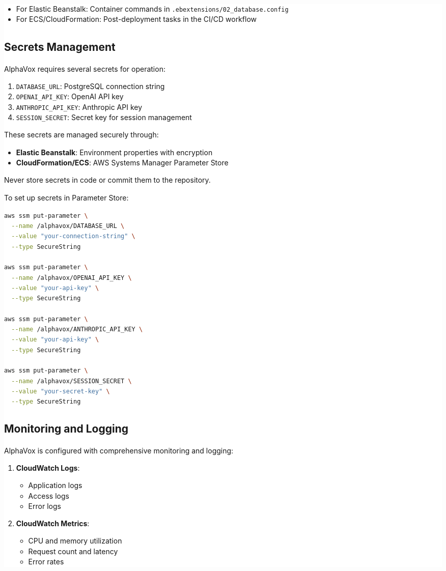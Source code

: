 - For Elastic Beanstalk: Container commands in `.ebextensions/02_database.config`
- For ECS/CloudFormation: Post-deployment tasks in the CI/CD workflow

## Secrets Management

AlphaVox requires several secrets for operation:

1. `DATABASE_URL`: PostgreSQL connection string
2. `OPENAI_API_KEY`: OpenAI API key
3. `ANTHROPIC_API_KEY`: Anthropic API key
4. `SESSION_SECRET`: Secret key for session management

These secrets are managed securely through:

- **Elastic Beanstalk**: Environment properties with encryption
- **CloudFormation/ECS**: AWS Systems Manager Parameter Store

Never store secrets in code or commit them to the repository.

To set up secrets in Parameter Store:

```bash
aws ssm put-parameter \
  --name /alphavox/DATABASE_URL \
  --value "your-connection-string" \
  --type SecureString

aws ssm put-parameter \
  --name /alphavox/OPENAI_API_KEY \
  --value "your-api-key" \
  --type SecureString

aws ssm put-parameter \
  --name /alphavox/ANTHROPIC_API_KEY \
  --value "your-api-key" \
  --type SecureString

aws ssm put-parameter \
  --name /alphavox/SESSION_SECRET \
  --value "your-secret-key" \
  --type SecureString
```

## Monitoring and Logging

AlphaVox is configured with comprehensive monitoring and logging:

1. **CloudWatch Logs**:
   - Application logs
   - Access logs
   - Error logs

2. **CloudWatch Metrics**:
   - CPU and memory utilization
   - Request count and latency
   - Error rates
